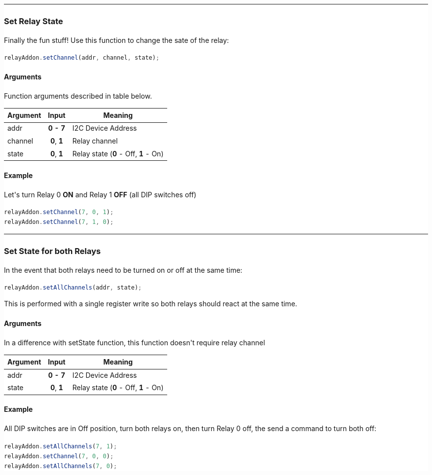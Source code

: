 
-----
### Set Relay State
Finally the fun stuff! Use this function to change the sate of the relay:
```javascript
relayAddon.setChannel(addr, channel, state);
```

#### Arguments
Function arguments described in table below.

|  Argument  |  Input                |  Meaning                                |
|------------|:---------------------:|-----------------------------------------|
| addr       |  **0 - 7**            |  I2C Device Address                     |
| channel    |  **0**, **1**         |  Relay channel                          |
| state      |  **0**, **1**         |  Relay state (**0** - Off, **1** - On)  |

#### Example
Let's turn Relay 0 **ON** and Relay 1 **OFF** (all DIP switches off)
```javascript
relayAddon.setChannel(7, 0, 1);
relayAddon.setChannel(7, 1, 0);
```


-----
### Set State for both Relays
In the event that both relays need to be turned on or off at the same time:
```javascript
relayAddon.setAllChannels(addr, state);
```
This is performed with a single register write so both relays should react at the same time.

#### Arguments
In a difference with setState function, this function doesn't require relay channel

|  Argument  |  Input                |  Meaning                                |
|------------|:---------------------:|-----------------------------------------|
| addr       |  **0 - 7**            |  I2C Device Address                     |
| state      |  **0**, **1**         |  Relay state (**0** - Off, **1** - On)  |

#### Example

All DIP switches are in Off position, turn both relays on, then turn Relay 0 off, the send a command to turn both off:
```javascript
relayAddon.setAllChannels(7, 1);
relayAddon.setChannel(7, 0, 0);
relayAddon.setAllChannels(7, 0);
```

